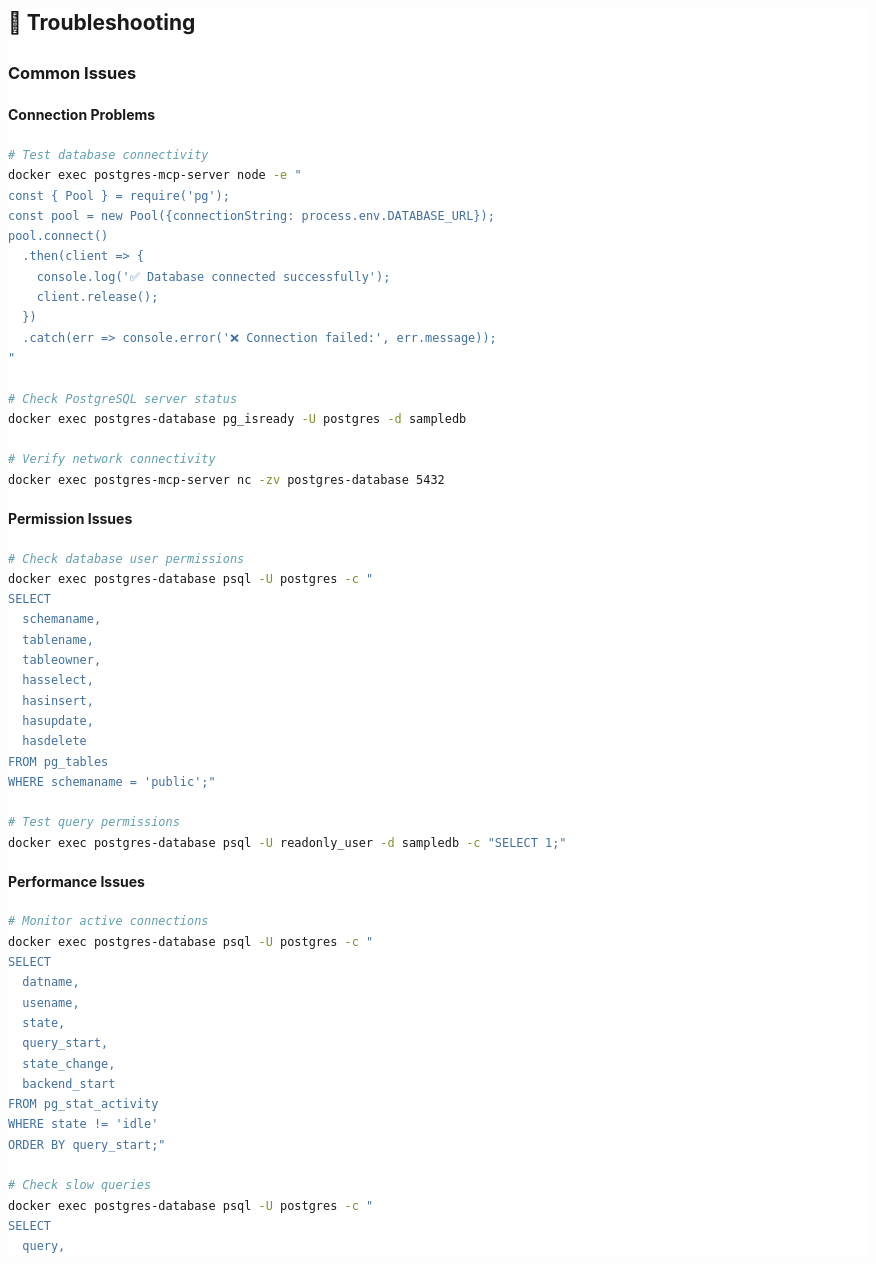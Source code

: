 ## 🚨 Troubleshooting

### Common Issues

#### Connection Problems
```bash
# Test database connectivity
docker exec postgres-mcp-server node -e "
const { Pool } = require('pg');
const pool = new Pool({connectionString: process.env.DATABASE_URL});
pool.connect()
  .then(client => {
    console.log('✅ Database connected successfully');
    client.release();
  })
  .catch(err => console.error('❌ Connection failed:', err.message));
"

# Check PostgreSQL server status
docker exec postgres-database pg_isready -U postgres -d sampledb

# Verify network connectivity
docker exec postgres-mcp-server nc -zv postgres-database 5432
```

#### Permission Issues
```bash
# Check database user permissions
docker exec postgres-database psql -U postgres -c "
SELECT 
  schemaname,
  tablename,
  tableowner,
  hasselect,
  hasinsert,
  hasupdate,
  hasdelete
FROM pg_tables 
WHERE schemaname = 'public';"

# Test query permissions
docker exec postgres-database psql -U readonly_user -d sampledb -c "SELECT 1;"
```

#### Performance Issues
```bash
# Monitor active connections
docker exec postgres-database psql -U postgres -c "
SELECT 
  datname,
  usename,
  state,
  query_start,
  state_change,
  backend_start
FROM pg_stat_activity
WHERE state != 'idle'
ORDER BY query_start;"

# Check slow queries
docker exec postgres-database psql -U postgres -c "
SELECT 
  query,
```